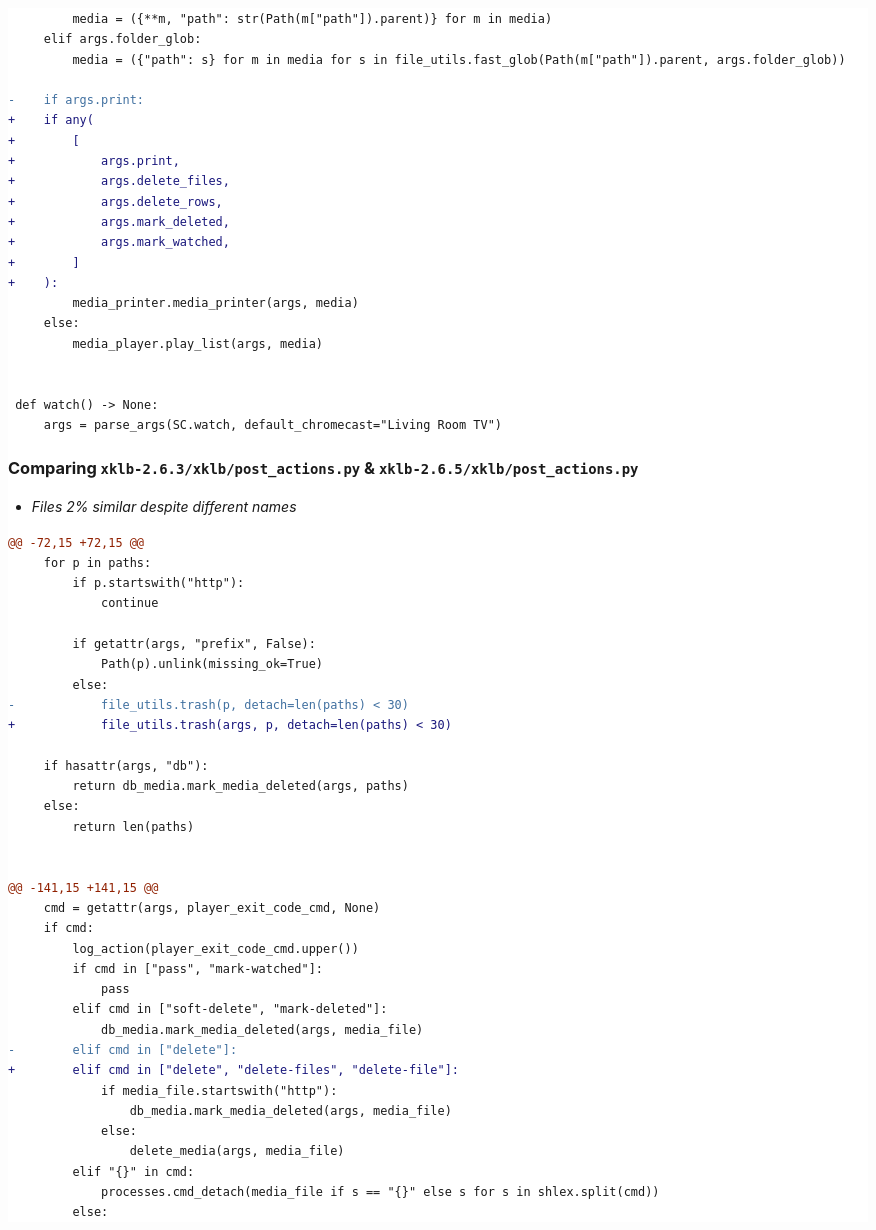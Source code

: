 ```diff
         media = ({**m, "path": str(Path(m["path"]).parent)} for m in media)
     elif args.folder_glob:
         media = ({"path": s} for m in media for s in file_utils.fast_glob(Path(m["path"]).parent, args.folder_glob))
 
-    if args.print:
+    if any(
+        [
+            args.print,
+            args.delete_files,
+            args.delete_rows,
+            args.mark_deleted,
+            args.mark_watched,
+        ]
+    ):
         media_printer.media_printer(args, media)
     else:
         media_player.play_list(args, media)
 
 
 def watch() -> None:
     args = parse_args(SC.watch, default_chromecast="Living Room TV")
```

### Comparing `xklb-2.6.3/xklb/post_actions.py` & `xklb-2.6.5/xklb/post_actions.py`

 * *Files 2% similar despite different names*

```diff
@@ -72,15 +72,15 @@
     for p in paths:
         if p.startswith("http"):
             continue
 
         if getattr(args, "prefix", False):
             Path(p).unlink(missing_ok=True)
         else:
-            file_utils.trash(p, detach=len(paths) < 30)
+            file_utils.trash(args, p, detach=len(paths) < 30)
 
     if hasattr(args, "db"):
         return db_media.mark_media_deleted(args, paths)
     else:
         return len(paths)
 
 
@@ -141,15 +141,15 @@
     cmd = getattr(args, player_exit_code_cmd, None)
     if cmd:
         log_action(player_exit_code_cmd.upper())
         if cmd in ["pass", "mark-watched"]:
             pass
         elif cmd in ["soft-delete", "mark-deleted"]:
             db_media.mark_media_deleted(args, media_file)
-        elif cmd in ["delete"]:
+        elif cmd in ["delete", "delete-files", "delete-file"]:
             if media_file.startswith("http"):
                 db_media.mark_media_deleted(args, media_file)
             else:
                 delete_media(args, media_file)
         elif "{}" in cmd:
             processes.cmd_detach(media_file if s == "{}" else s for s in shlex.split(cmd))
         else:
```